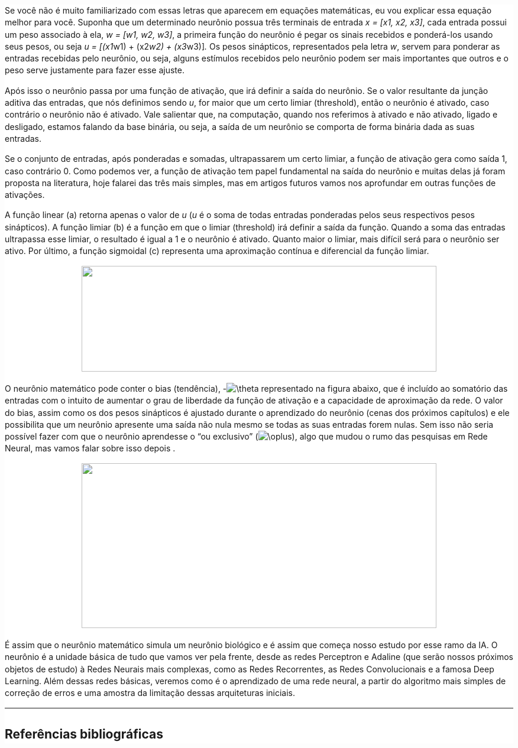 Se você não é muito familiarizado com essas letras que aparecem em equações matemáticas, eu vou explicar essa equação melhor para você. Suponha que um determinado neurônio possua três terminais de entrada *x = [x1, x2, x3]*, cada entrada possui um peso associado à ela, *w = [w1, w2, w3]*, a primeira função do neurônio é pegar os sinais recebidos e ponderá-los usando seus pesos, ou seja *u = [(x1*w1) + (x2*w2) + (x3*w3)]*.* Os pesos sinápticos, representados pela letra *w*, servem para ponderar as entradas recebidas pelo neurônio, ou seja, alguns estímulos recebidos pelo neurônio podem ser mais importantes que outros e o peso serve justamente para fazer esse ajuste.

Após isso o neurônio passa por uma função de ativação, que irá definir a saída do neurônio. Se o valor resultante da junção aditiva das entradas, que nós definimos sendo *u*, for maior que um certo limiar (threshold), então o neurônio é ativado, caso contrário o neurônio não é ativado. Vale salientar que, na computação, quando nos referimos à ativado e não ativado, ligado e desligado, estamos falando da base binária, ou seja, a saída de um neurônio se comporta de forma binária dada as suas entradas. 

Se o conjunto de entradas, após ponderadas e somadas, ultrapassarem um certo limiar, a  função de ativação gera como saída 1, caso contrário 0. Como podemos ver, a função de ativação tem papel fundamental na saída do neurônio e muitas delas já foram proposta na literatura, hoje falarei das três mais simples, mas em artigos futuros vamos nos aprofundar em outras funções de ativações.

A função linear (a) retorna apenas o valor de *u* (*u* é o soma de todas entradas ponderadas pelos seus respectivos pesos sinápticos). A função limiar (b) é a função em que o limiar (threshold) irá definir a saída da função. Quando a soma das entradas ultrapassa esse limiar, o resultado é igual a 1 e o neurônio é ativado. Quanto maior o limiar, mais difícil será para o neurônio ser ativo. Por último, a função sigmoidal (c) representa uma aproximação contínua e diferencial da função limiar.

<p align="center">
   <img width="600" height="179" src="https://imu.gr/images/2019/08/10/fucntions.md.png" />
</p>

O neurônio matemático pode conter o bias (tendência), -![\theta](https://latex.codecogs.com/svg.latex?\theta) representado na figura abaixo, que é incluído ao somatório das entradas com o intuito de aumentar o grau de liberdade da função de ativação e a capacidade de aproximação da rede. O valor do bias, assim como os dos pesos sinápticos é ajustado durante o aprendizado do neurônio (cenas dos próximos capítulos) e ele possibilita que um neurônio apresente uma saída não nula mesmo se todas as suas entradas forem nulas. Sem isso não seria possível fazer com que o neurônio aprendesse o “ou exclusivo” (![\oplus](https://latex.codecogs.com/svg.latex?\oplus)), algo que mudou o rumo das pesquisas em Rede Neural, mas vamos falar sobre isso depois .

<p align="center">
   <img width="600" height="279" src="https://upload.wikimedia.org/wikipedia/commons/b/b4/Sadssa.png" />
</p>

É assim que o neurônio matemático simula um neurônio biológico e é assim que começa nosso estudo por esse ramo da IA. O neurônio é a unidade básica de tudo que vamos ver pela frente, desde as redes Perceptron e Adaline (que serão nossos próximos objetos de estudo) à Redes Neurais mais complexas, como as Redes Recorrentes, as Redes Convolucionais e a famosa Deep Learning. Além dessas redes básicas, veremos como é o aprendizado de uma rede neural, a partir do algoritmo mais simples de correção de erros e uma amostra da limitação dessas arquiteturas iniciais.

---

## Referências bibliográficas
